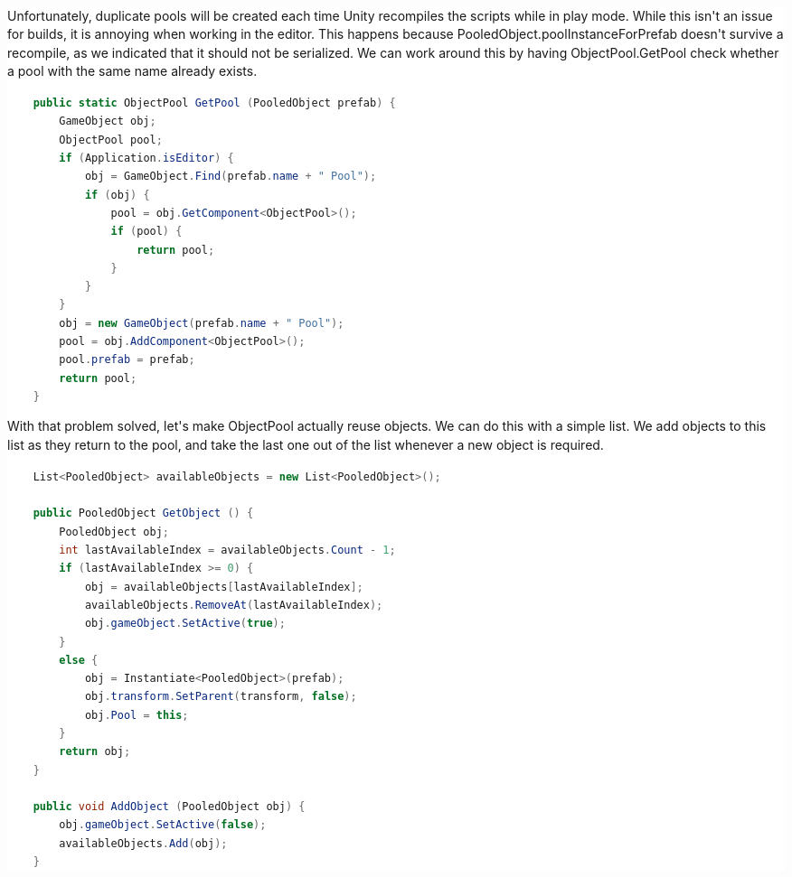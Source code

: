 
Unfortunately, duplicate pools will be created each time Unity recompiles the scripts while in play mode. While this isn't an issue for builds, it is annoying when working in the editor. This happens because PooledObject.poolInstanceForPrefab doesn't survive a recompile, as we indicated that it should not be serialized. We can work around this by having ObjectPool.GetPool check whether a pool with the same name already exists.

```cs
	public static ObjectPool GetPool (PooledObject prefab) {
		GameObject obj;
		ObjectPool pool;
		if (Application.isEditor) {
			obj = GameObject.Find(prefab.name + " Pool");
			if (obj) {
				pool = obj.GetComponent<ObjectPool>();
				if (pool) {
					return pool;
				}
			}
		}
		obj = new GameObject(prefab.name + " Pool");
		pool = obj.AddComponent<ObjectPool>();
		pool.prefab = prefab;
		return pool;
	}
```

With that problem solved, let's make ObjectPool actually reuse objects. We can do this with a simple list. We add objects to this list as they return to the pool, and take the last one out of the list whenever a new object is required.

```cs
	List<PooledObject> availableObjects = new List<PooledObject>();
	
	public PooledObject GetObject () {
		PooledObject obj;
		int lastAvailableIndex = availableObjects.Count - 1;
		if (lastAvailableIndex >= 0) {
			obj = availableObjects[lastAvailableIndex];
			availableObjects.RemoveAt(lastAvailableIndex);
			obj.gameObject.SetActive(true);
		}
		else {
			obj = Instantiate<PooledObject>(prefab);
			obj.transform.SetParent(transform, false);
			obj.Pool = this;
		}
		return obj;
	}

	public void AddObject (PooledObject obj) {
		obj.gameObject.SetActive(false);
		availableObjects.Add(obj);
	}
```
